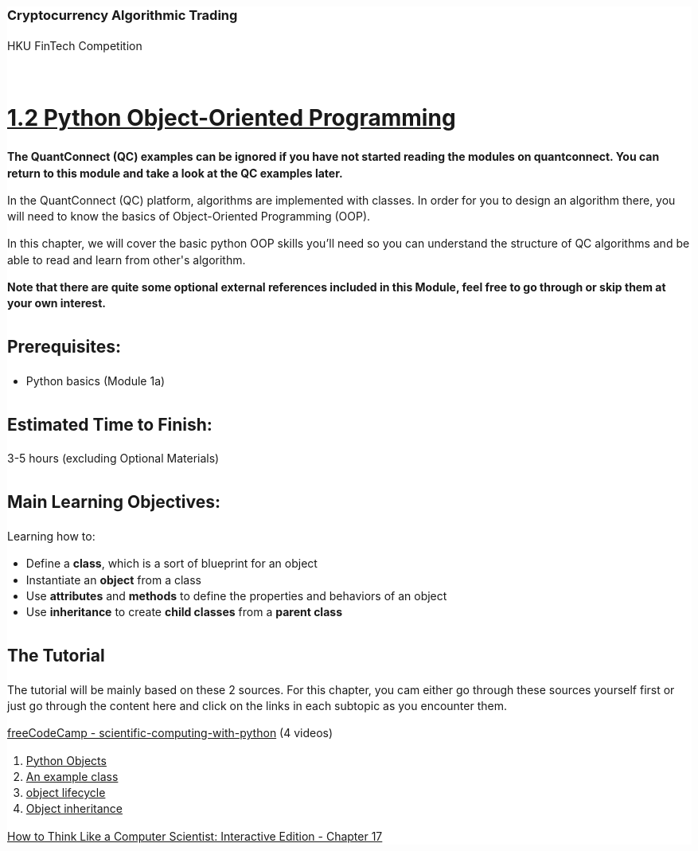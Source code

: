 ### Cryptocurrency Algorithmic Trading
HKU FinTech Competition
<br><br>

# <ins> 1.2 Python Object-Oriented Programming <ins/>

**The QuantConnect (QC) examples can be ignored if you have not started reading the modules on quantconnect. You can return to this module and take a look at the QC examples later.**

In the QuantConnect (QC) platform, algorithms are implemented with classes. In order for you to design an algorithm there, you will need to know the basics of Object-Oriented Programming (OOP).

In this chapter, we will cover the basic python OOP skills you’ll need so you can understand the structure of QC algorithms and be able to read and learn from other's algorithm.

**Note that there are quite some optional external references included in this Module, feel free to go through or skip them at your own interest.**

## Prerequisites:
- Python basics (Module 1a)

## Estimated Time to Finish:
3-5 hours (excluding Optional Materials)

## Main Learning Objectives:
Learning how to:
- Define a **class**, which is a sort of blueprint for an object
- Instantiate an **object** from a class
- Use **attributes** and **methods** to define the properties and behaviors of an object
- Use **inheritance** to create **child classes** from a **parent class**


## The Tutorial

The tutorial will be mainly based on these 2 sources. For this chapter, you cam either go through these sources yourself first or just go through the content here and click on the links in each subtopic as you encounter them.

[freeCodeCamp - scientific-computing-with-python](https://www.freecodecamp.org/learn/scientific-computing-with-python#python-for-everybody) (4 videos)

1. [Python Objects](https://www.freecodecamp.org/learn/scientific-computing-with-python/python-for-everybody/python-objects)
2. [An example class](https://www.freecodecamp.org/learn/scientific-computing-with-python/python-for-everybody/objects-a-sample-class)
3. [object lifecycle](https://www.freecodecamp.org/learn/scientific-computing-with-python/python-for-everybody/object-lifecycle)
4. [Object inheritance](https://www.freecodecamp.org/learn/scientific-computing-with-python/python-for-everybody/objects-inheritance)

[How to Think Like a Computer Scientist: Interactive Edition - Chapter 17](https://runestone.academy/runestone/books/published/thinkcspy/ClassesBasics/Objectorientedprogramming.html)
